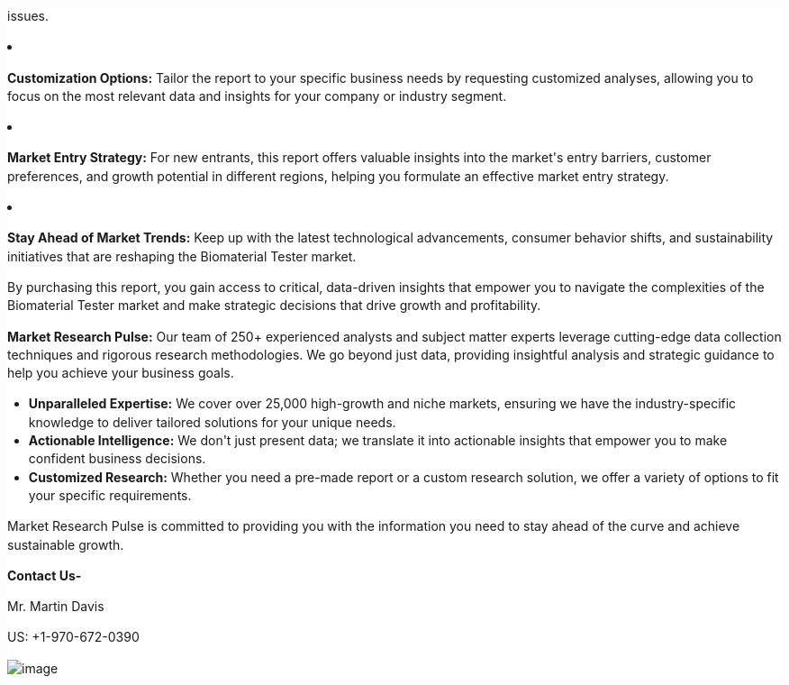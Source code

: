 issues.</p></li><li><p><strong>Customization Options:</strong> Tailor the report to your specific business needs by requesting customized analyses, allowing you to focus on the most relevant data and insights for your company or industry segment.</p></li><li><p><strong>Market Entry Strategy:</strong> For new entrants, this report offers valuable insights into the market's entry barriers, customer preferences, and growth potential in different regions, helping you formulate an effective market entry strategy.</p></li><li><p><strong>Stay Ahead of Market Trends:</strong> Keep up with the latest technological advancements, consumer behavior shifts, and sustainability initiatives that are reshaping the Biomaterial Tester market.</p></li></ol><p>By purchasing this report, you gain access to critical, data-driven insights that empower you to navigate the complexities of the Biomaterial Tester market and make strategic decisions that drive growth and profitability.</p><p><strong>Market Research Pulse:</strong>&nbsp;Our team of 250+ experienced analysts and subject matter experts leverage cutting-edge data collection techniques and rigorous research methodologies. We go beyond just data, providing insightful analysis and strategic guidance to help you achieve your business goals.</p><ul><li><strong>Unparalleled Expertise:</strong>&nbsp;We cover over 25,000 high-growth and niche markets, ensuring we have the industry-specific knowledge to deliver tailored solutions for your unique needs.</li><li><strong>Actionable Intelligence:</strong>&nbsp;We don't just present data; we translate it into actionable insights that empower you to make confident business decisions.</li><li><strong>Customized Research:</strong>&nbsp;Whether you need a pre-made report or a custom research solution, we offer a variety of options to fit your specific requirements.</li></ul><p>Market Research Pulse is committed to providing you with the information you need to stay ahead of the curve and achieve sustainable growth.</p><p><strong>Contact Us-</strong></p><p>Mr. Martin Davis</p><p>US: +1-970-672-0390</p>
![image](https://github.com/user-attachments/assets/d8189ee8-0d30-4abc-8f84-db7a28cbd1c7)
